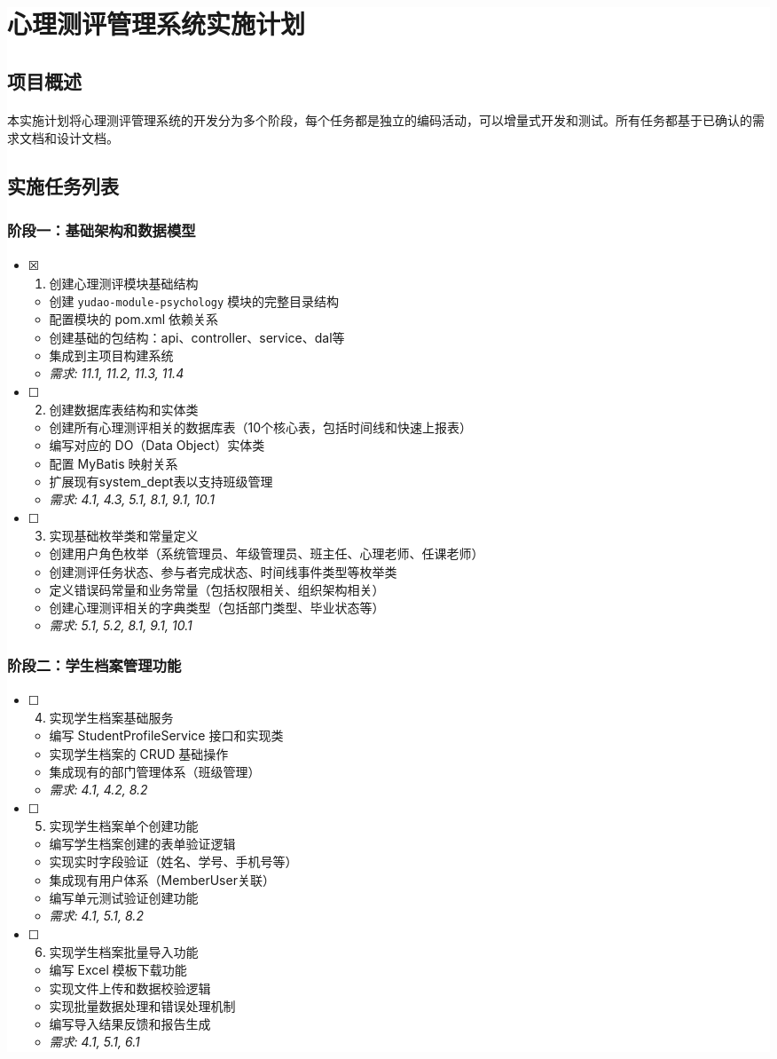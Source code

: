 # 心理测评管理系统实施计划

## 项目概述

本实施计划将心理测评管理系统的开发分为多个阶段，每个任务都是独立的编码活动，可以增量式开发和测试。所有任务都基于已确认的需求文档和设计文档。

## 实施任务列表

### 阶段一：基础架构和数据模型





- [x] 1. 创建心理测评模块基础结构
  - 创建 `yudao-module-psychology` 模块的完整目录结构
  - 配置模块的 pom.xml 依赖关系
  - 创建基础的包结构：api、controller、service、dal等
  - 集成到主项目构建系统
  - _需求: 11.1, 11.2, 11.3, 11.4_

- [ ] 2. 创建数据库表结构和实体类
  - 创建所有心理测评相关的数据库表（10个核心表，包括时间线和快速上报表）
  - 编写对应的 DO（Data Object）实体类
  - 配置 MyBatis 映射关系
  - 扩展现有system_dept表以支持班级管理
  - _需求: 4.1, 4.3, 5.1, 8.1, 9.1, 10.1_

- [ ] 3. 实现基础枚举类和常量定义
  - 创建用户角色枚举（系统管理员、年级管理员、班主任、心理老师、任课老师）
  - 创建测评任务状态、参与者完成状态、时间线事件类型等枚举类
  - 定义错误码常量和业务常量（包括权限相关、组织架构相关）
  - 创建心理测评相关的字典类型（包括部门类型、毕业状态等）
  - _需求: 5.1, 5.2, 8.1, 9.1, 10.1_

### 阶段二：学生档案管理功能

- [ ] 4. 实现学生档案基础服务
  - 编写 StudentProfileService 接口和实现类
  - 实现学生档案的 CRUD 基础操作
  - 集成现有的部门管理体系（班级管理）
  - _需求: 4.1, 4.2, 8.2_

- [ ] 5. 实现学生档案单个创建功能
  - 编写学生档案创建的表单验证逻辑
  - 实现实时字段验证（姓名、学号、手机号等）
  - 集成现有用户体系（MemberUser关联）
  - 编写单元测试验证创建功能
  - _需求: 4.1, 5.1, 8.2_

- [ ] 6. 实现学生档案批量导入功能
  - 编写 Excel 模板下载功能
  - 实现文件上传和数据校验逻辑
  - 实现批量数据处理和错误处理机制
  - 编写导入结果反馈和报告生成
  - _需求: 4.1, 5.1, 6.1_
